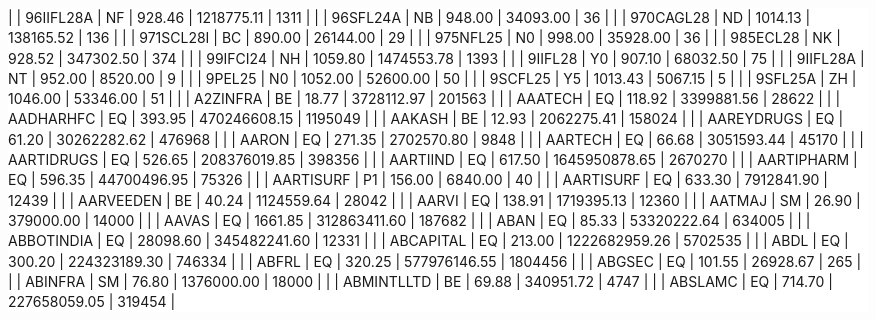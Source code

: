 |  | 96IIFL28A | NF | 928.46 | 1218775.11 | 1311 |
|  | 96SFL24A | NB | 948.00 | 34093.00 | 36 |
|  | 970CAGL28 | ND | 1014.13 | 138165.52 | 136 |
|  | 971SCL28I | BC | 890.00 | 26144.00 | 29 |
|  | 975NFL25 | N0 | 998.00 | 35928.00 | 36 |
|  | 985ECL28 | NK | 928.52 | 347302.50 | 374 |
|  | 99IFCI24 | NH | 1059.80 | 1474553.78 | 1393 |
|  | 9IIFL28 | Y0 | 907.10 | 68032.50 | 75 |
|  | 9IIFL28A | NT | 952.00 | 8520.00 | 9 |
|  | 9PEL25 | N0 | 1052.00 | 52600.00 | 50 |
|  | 9SCFL25 | Y5 | 1013.43 | 5067.15 | 5 |
|  | 9SFL25A | ZH | 1046.00 | 53346.00 | 51 |
|  | A2ZINFRA | BE | 18.77 | 3728112.97 | 201563 |
|  | AAATECH | EQ | 118.92 | 3399881.56 | 28622 |
|  | AADHARHFC | EQ | 393.95 | 470246608.15 | 1195049 |
|  | AAKASH | BE | 12.93 | 2062275.41 | 158024 |
|  | AAREYDRUGS | EQ | 61.20 | 30262282.62 | 476968 |
|  | AARON | EQ | 271.35 | 2702570.80 | 9848 |
|  | AARTECH | EQ | 66.68 | 3051593.44 | 45170 |
|  | AARTIDRUGS | EQ | 526.65 | 208376019.85 | 398356 |
|  | AARTIIND | EQ | 617.50 | 1645950878.65 | 2670270 |
|  | AARTIPHARM | EQ | 596.35 | 44700496.95 | 75326 |
|  | AARTISURF | P1 | 156.00 | 6840.00 | 40 |
|  | AARTISURF | EQ | 633.30 | 7912841.90 | 12439 |
|  | AARVEEDEN | BE | 40.24 | 1124559.64 | 28042 |
|  | AARVI | EQ | 138.91 | 1719395.13 | 12360 |
|  | AATMAJ | SM | 26.90 | 379000.00 | 14000 |
|  | AAVAS | EQ | 1661.85 | 312863411.60 | 187682 |
|  | ABAN | EQ | 85.33 | 53320222.64 | 634005 |
|  | ABBOTINDIA | EQ | 28098.60 | 345482241.60 | 12331 |
|  | ABCAPITAL | EQ | 213.00 | 1222682959.26 | 5702535 |
|  | ABDL | EQ | 300.20 | 224323189.30 | 746334 |
|  | ABFRL | EQ | 320.25 | 577976146.55 | 1804456 |
|  | ABGSEC | EQ | 101.55 | 26928.67 | 265 |
|  | ABINFRA | SM | 76.80 | 1376000.00 | 18000 |
|  | ABMINTLLTD | BE | 69.88 | 340951.72 | 4747 |
|  | ABSLAMC | EQ | 714.70 | 227658059.05 | 319454 |